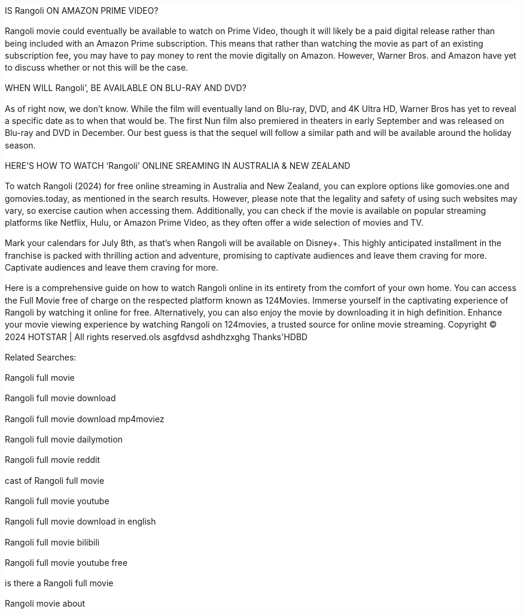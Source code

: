 IS Rangoli ON AMAZON PRIME VIDEO?

Rangoli movie could eventually be available to watch on Prime Video, though it will likely be a paid digital release rather than being included with an Amazon Prime subscription. This means that rather than watching the movie as part of an existing subscription fee, you may have to pay money to rent the movie digitally on Amazon. However, Warner Bros. and Amazon have yet to discuss whether or not this will be the case.

WHEN WILL Rangoli’, BE AVAILABLE ON BLU-RAY AND DVD?

As of right now, we don’t know. While the film will eventually land on Blu-ray, DVD, and 4K Ultra HD, Warner Bros has yet to reveal a specific date as to when that would be. The first Nun film also premiered in theaters in early September and was released on Blu-ray and DVD in December. Our best guess is that the sequel will follow a similar path and will be available around the holiday season.

HERE’S HOW TO WATCH ‘Rangoli’ ONLINE SREAMING IN AUSTRALIA & NEW ZEALAND

To watch Rangoli (2024) for free online streaming in Australia and New Zealand, you can explore options like gomovies.one and gomovies.today, as mentioned in the search results. However, please note that the legality and safety of using such websites may vary, so exercise caution when accessing them. Additionally, you can check if the movie is available on popular streaming platforms like Netflix, Hulu, or Amazon Prime Video, as they often offer a wide selection of movies and TV.

Mark your calendars for July 8th, as that’s when Rangoli will be available on Disney+. This highly anticipated installment in the franchise is packed with thrilling action and adventure, promising to captivate audiences and leave them craving for more. Captivate audiences and leave them craving for more.

Here is a comprehensive guide on how to watch Rangoli online in its entirety from the comfort of your own home. You can access the Full Movie free of charge on the respected platform known as 124Movies. Immerse yourself in the captivating experience of Rangoli by watching it online for free. Alternatively, you can also enjoy the movie by downloading it in high definition. Enhance your movie viewing experience by watching Rangoli on 124movies, a trusted source for online movie streaming. Copyright © 2024 HOTSTAR | All rights reserved.ols asgfdvsd ashdhzxghg Thanks'HDBD

Related Searches:

Rangoli full movie

Rangoli full movie download

Rangoli full movie download mp4moviez

Rangoli full movie dailymotion

Rangoli full movie reddit

cast of Rangoli full movie

Rangoli full movie youtube

Rangoli full movie download in english

Rangoli full movie bilibili

Rangoli full movie youtube free

is there a Rangoli full movie

Rangoli movie about
